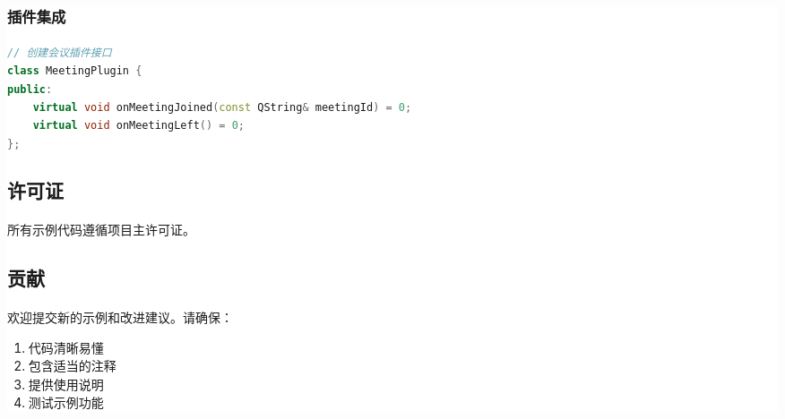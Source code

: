 ### 插件集成

```cpp
// 创建会议插件接口
class MeetingPlugin {
public:
    virtual void onMeetingJoined(const QString& meetingId) = 0;
    virtual void onMeetingLeft() = 0;
};
```

## 许可证

所有示例代码遵循项目主许可证。

## 贡献

欢迎提交新的示例和改进建议。请确保：
1. 代码清晰易懂
2. 包含适当的注释
3. 提供使用说明
4. 测试示例功能